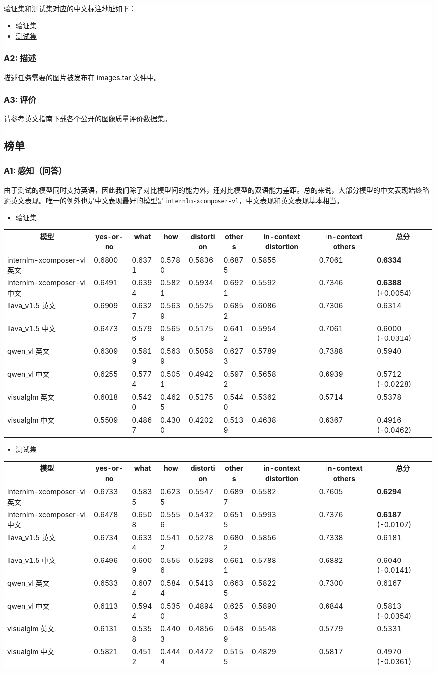 验证集和测试集对应的中文标注地址如下：
- [验证集](https://huggingface.co/datasets/nanyangtu/LLVisionQA-QBench/resolve/main/%E8%B4%A8%E8%A1%A1-%E9%97%AE%E7%AD%94-%E9%AA%8C%E8%AF%81%E9%9B%86.json)
- [测试集](https://huggingface.co/datasets/nanyangtu/LLVisionQA-QBench/resolve/main/%E8%B4%A8%E8%A1%A1-%E9%97%AE%E7%AD%94-%E6%B5%8B%E8%AF%95%E9%9B%86.json)

### A2: 描述

描述任务需要的图片被发布在 [images.tar](https://huggingface.co/datasets/nanyangtu/LLVisionQA-QBench/resolve/main/images_lldescribe.tar) 文件中。

### A3: 评价

请参考[英文指南](https://github.com/VQAssessment/Q-Bench/tree/master/a3_iqa_databases)下载各个公开的图像质量评价数据集。

## 榜单

### A1: 感知（问答）

由于测试的模型同时支持英语，因此我们除了对比模型间的能力外，还对比模型的双语能力差距。总的来说，大部分模型的中文表现始终略逊英文表现。唯一的例外也是中文表现最好的模型是`internlm-xcomposer-vl`，中文表现和英文表现基本相当。

- 验证集

|**模型** | yes-or-no | what | how | distortion | others | in-context distortion | in-context others | 总分 |
| - | - | - | - | - | - | -| - | -| 
| internlm-xcomposer-vl 英文 | 0.6800 | 0.6371 | 0.5780 | 0.5836 | 0.6875 | 0.5855 | 0.7061 | **0.6334** |
| internlm-xcomposer-vl 中文 | 0.6491 | 0.6394 | 0.5821 | 0.5934 | 0.6921 | 0.5592 | 0.7346 | **0.6388** (+0.0054) |
| llava_v1.5 英文 | 0.6909 | 0.6327 | 0.5639 | 0.5525 | 0.6852 | 0.6086 | 0.7306 | 0.6314 |
| llava_v1.5 中文 | 0.6473 | 0.5796 | 0.5659 | 0.5175 | 0.6412 | 0.5954 | 0.7061 | 0.6000 (-0.0314) |
| qwen_vl 英文 | 0.6309 | 0.5819 | 0.5639 | 0.5058 | 0.6273 | 0.5789 | 0.7388 | 0.5940 |
| qwen_vl 中文| 0.6255 | 0.5774 | 0.5051 | 0.4942 | 0.5972 | 0.5658 | 0.6939 | 0.5712 (-0.0228) |
| visualglm 英文 | 0.6018 | 0.5420 | 0.4625 | 0.5175 | 0.5440 | 0.5362 | 0.5714 | 0.5378 |
| visualglm 中文 | 0.5509 | 0.4867 | 0.4300 | 0.4202 | 0.5139 | 0.4638 | 0.6367 | 0.4916 (-0.0462) |


- 测试集

|**模型** | yes-or-no | what | how | distortion | others | in-context distortion | in-context others | 总分 |
| - | - | - | - | - | - | -| - | -| 
| internlm-xcomposer-vl 英文 | 0.6733 | 0.5835 | 0.6235 | 0.5547 | 0.6897 | 0.5582 | 0.7605 | **0.6294** | 
| internlm-xcomposer-vl 中文 | 0.6478 | 0.6508 | 0.5556 | 0.5432 | 0.6515 | 0.5993 | 0.7376 | **0.6187** (-0.0107) |
| llava_v1.5 英文 | 0.6734 | 0.6334 | 0.5412 | 0.5278 | 0.6802 | 0.5856 | 0.7338 | 0.6181 |
| llava_v1.5 中文 | 0.6496 | 0.6009 | 0.5556 | 0.5298 | 0.6611 | 0.5788 | 0.6882 | 0.6040 (-0.0141) |
| qwen_vl 英文 | 0.6533 | 0.6074 | 0.5844 | 0.5413 | 0.6635 | 0.5822 | 0.7300 | 0.6167 |
| qwen_vl 中文 | 0.6113 | 0.5944 | 0.5350 | 0.4894 | 0.6253 | 0.5890 | 0.6844 | 0.5813 (-0.0354) |
| visualglm 英文 | 0.6131 | 0.5358 | 0.4403 | 0.4856 | 0.5489 | 0.5548 | 0.5779 | 0.5331 |
| visualglm 中文 | 0.5821 | 0.4512 | 0.4444 | 0.4472 | 0.5155 | 0.4829 | 0.5817 | 0.4970 (-0.0361) |
